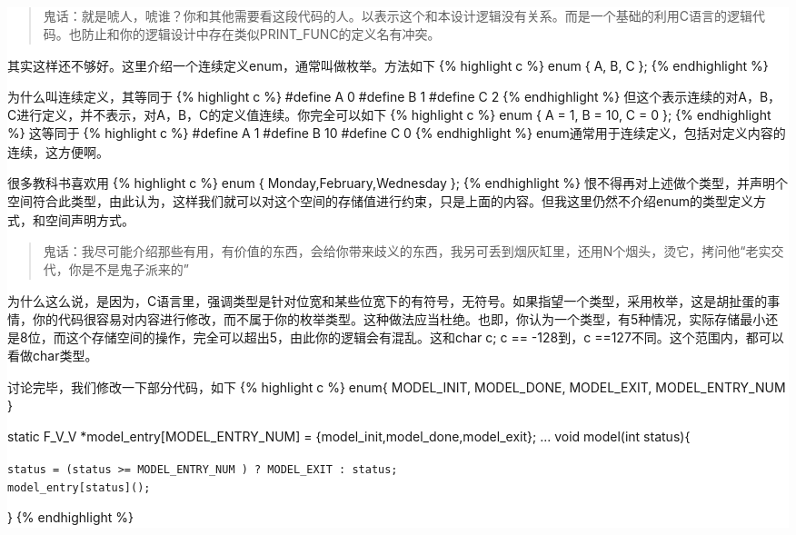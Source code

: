 >鬼话：就是唬人，唬谁？你和其他需要看这段代码的人。以表示这个和本设计逻辑没有关系。而是一个基础的利用C语言的逻辑代码。也防止和你的逻辑设计中存在类似PRINT_FUNC的定义名有冲突。      

其实这样还不够好。这里介绍一个连续定义enum，通常叫做枚举。方法如下 
{% highlight c %}
enum { 
    A, 
    B, 
    C 
};
{% endhighlight %}

为什么叫连续定义，其等同于 
{% highlight c %}
#define A 0 
#define B 1 
#define C 2
{% endhighlight %}
但这个表示连续的对A，B，C进行定义，并不表示，对A，B，C的定义值连续。你完全可以如下 
{% highlight c %}
enum { 
    A = 1, 
    B = 10, 
    C = 0 
};
{% endhighlight %}
这等同于
{% highlight c %}
#define A 1 
#define B 10 
#define C 0
{% endhighlight %}
enum通常用于连续定义，包括对定义内容的连续，这方便啊。

很多教科书喜欢用
{% highlight c %}
enum { 
    Monday,February,Wednesday 
};
{% endhighlight %}
恨不得再对上述做个类型，并声明个空间符合此类型，由此认为，这样我们就可以对这个空间的存储值进行约束，只是上面的内容。但我这里仍然不介绍enum的类型定义方式，和空间声明方式。 

>鬼话：我尽可能介绍那些有用，有价值的东西，会给你带来歧义的东西，我另可丢到烟灰缸里，还用N个烟头，烫它，拷问他“老实交代，你是不是鬼子派来的” 

为什么这么说，是因为，C语言里，强调类型是针对位宽和某些位宽下的有符号，无符号。如果指望一个类型，采用枚举，这是胡扯蛋的事情，你的代码很容易对内容进行修改，而不属于你的枚举类型。这种做法应当杜绝。也即，你认为一个类型，有5种情况，实际存储最小还是8位，而这个存储空间的操作，完全可以超出5，由此你的逻辑会有混乱。这和char c; c == -128到，c ==127不同。这个范围内，都可以看做char类型。 

讨论完毕，我们修改一下部分代码，如下
{% highlight c %}
enum{
    MODEL_INIT,
    MODEL_DONE,
    MODEL_EXIT,
    MODEL_ENTRY_NUM
    }    
    
static F_V_V *model_entry[MODEL_ENTRY_NUM] = {model_init,model_done,model_exit};
    ...
    void model(int status){
    
    status = (status >= MODEL_ENTRY_NUM ) ? MODEL_EXIT : status;
    model_entry[status]();
}
{% endhighlight %}
